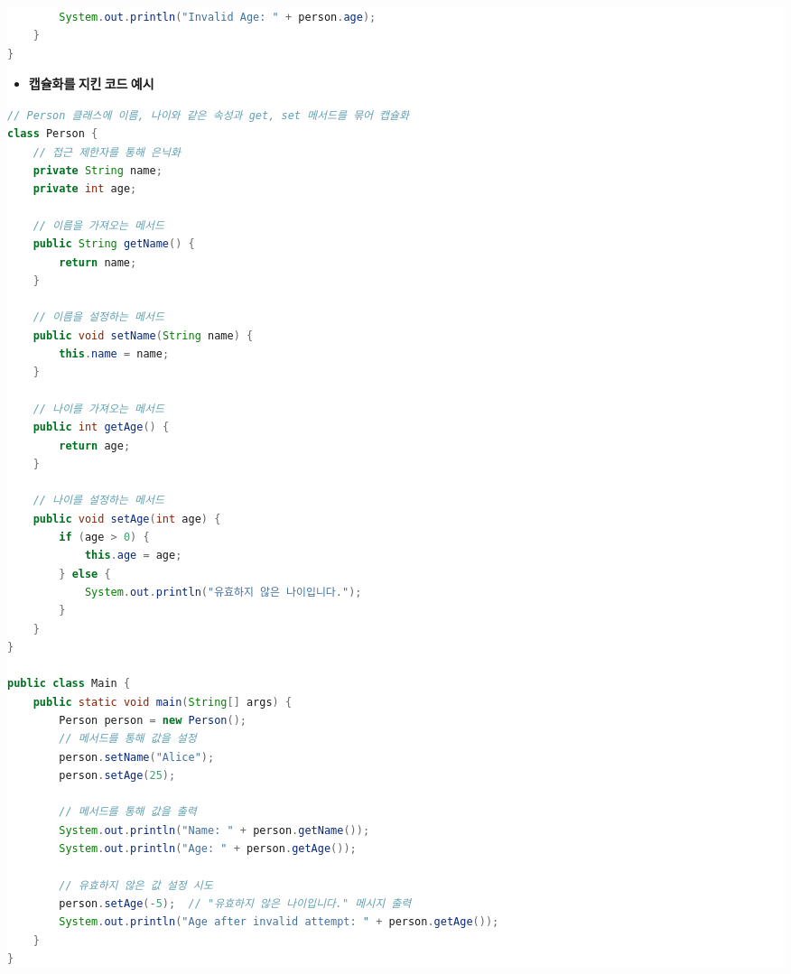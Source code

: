 ```JAVA
        System.out.println("Invalid Age: " + person.age);
    }
}

```

- **캡슐화를 지킨 코드 예시**

```java
// Person 클래스에 이름, 나이와 같은 속성과 get, set 메서드를 묶어 캡슐화
class Person {
    // 접근 제한자를 통해 은닉화
    private String name;
    private int age;

    // 이름을 가져오는 메서드
    public String getName() {
        return name;
    }

    // 이름을 설정하는 메서드
    public void setName(String name) {
        this.name = name;
    }

    // 나이를 가져오는 메서드
    public int getAge() {
        return age;
    }

    // 나이를 설정하는 메서드
    public void setAge(int age) {
        if (age > 0) {
            this.age = age;
        } else {
            System.out.println("유효하지 않은 나이입니다.");
        }
    }
}

public class Main {
    public static void main(String[] args) {
        Person person = new Person();
        // 메서드를 통해 값을 설정
        person.setName("Alice");
        person.setAge(25);

        // 메서드를 통해 값을 출력
        System.out.println("Name: " + person.getName());
        System.out.println("Age: " + person.getAge());
        
        // 유효하지 않은 값 설정 시도
        person.setAge(-5);  // "유효하지 않은 나이입니다." 메시지 출력
        System.out.println("Age after invalid attempt: " + person.getAge());
    }
}

```
